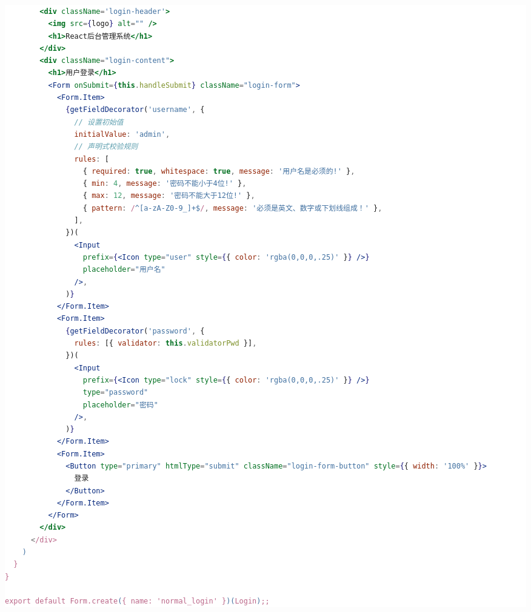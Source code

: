 ```jsx
        <div className='login-header'>
          <img src={logo} alt="" />
          <h1>React后台管理系统</h1>
        </div>
        <div className="login-content">
          <h1>用户登录</h1>
          <Form onSubmit={this.handleSubmit} className="login-form">
            <Form.Item>
              {getFieldDecorator('username', {
                // 设置初始值
                initialValue: 'admin',
                // 声明式校验规则
                rules: [
                  { required: true, whitespace: true, message: '用户名是必须的!' },
                  { min: 4, message: '密码不能小于4位!' },
                  { max: 12, message: '密码不能大于12位!' },
                  { pattern: /^[a-zA-Z0-9_]+$/, message: '必须是英文、数字或下划线组成！' },
                ],
              })(
                <Input
                  prefix={<Icon type="user" style={{ color: 'rgba(0,0,0,.25)' }} />}
                  placeholder="用户名"
                />,
              )}
            </Form.Item>
            <Form.Item>
              {getFieldDecorator('password', {
                rules: [{ validator: this.validatorPwd }],
              })(
                <Input
                  prefix={<Icon type="lock" style={{ color: 'rgba(0,0,0,.25)' }} />}
                  type="password"
                  placeholder="密码"
                />,
              )}
            </Form.Item>
            <Form.Item>
              <Button type="primary" htmlType="submit" className="login-form-button" style={{ width: '100%' }}>
                登录
              </Button>
            </Form.Item>
          </Form>
        </div>
      </div>
    )
  }
}

export default Form.create({ name: 'normal_login' })(Login);;
```
